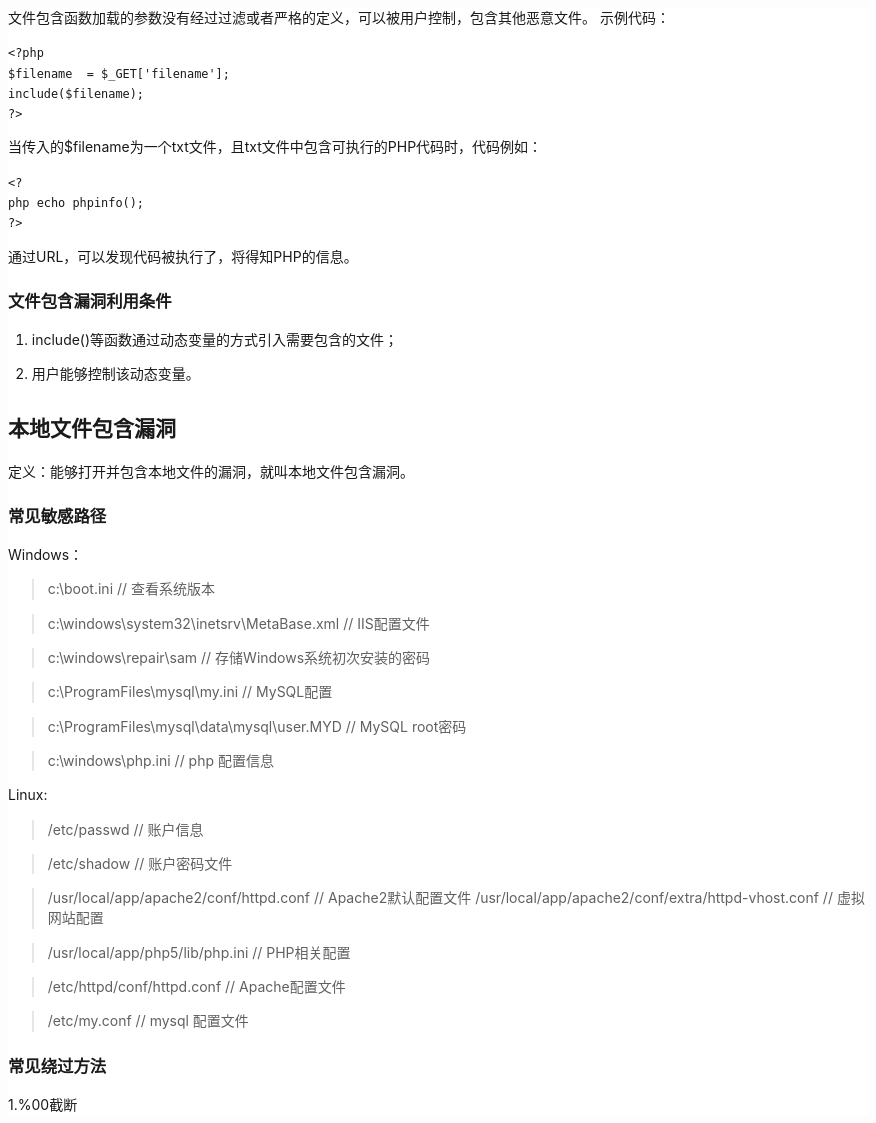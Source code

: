 文件包含函数加载的参数没有经过过滤或者严格的定义，可以被用户控制，包含其他恶意文件。
示例代码：

    <?php  
    $filename  = $_GET['filename'];  
    include($filename);  
    ?>

当传入的$filename为一个txt文件，且txt文件中包含可执行的PHP代码时，代码例如：

    <?
    php echo phpinfo(); 
    ?>

通过URL，可以发现代码被执行了，将得知PHP的信息。

### 文件包含漏洞利用条件

1. include()等函数通过动态变量的方式引入需要包含的文件；

2. 用户能够控制该动态变量。


## 本地文件包含漏洞

定义：能够打开并包含本地文件的漏洞，就叫本地文件包含漏洞。

### 常见敏感路径

Windows：
>c:\boot.ini // 查看系统版本

>c:\windows\system32\inetsrv\MetaBase.xml // IIS配置文件

>c:\windows\repair\sam // 存储Windows系统初次安装的密码

>c:\ProgramFiles\mysql\my.ini // MySQL配置

>c:\ProgramFiles\mysql\data\mysql\user.MYD //  MySQL root密码

>c:\windows\php.ini // php 配置信息

Linux:
>/etc/passwd // 账户信息

>/etc/shadow // 账户密码文件

>/usr/local/app/apache2/conf/httpd.conf // Apache2默认配置文件
>/usr/local/app/apache2/conf/extra/httpd-vhost.conf // 虚拟网站配置

>/usr/local/app/php5/lib/php.ini // PHP相关配置

>/etc/httpd/conf/httpd.conf // Apache配置文件

>/etc/my.conf // mysql 配置文件

### 常见绕过方法

1.%00截断
